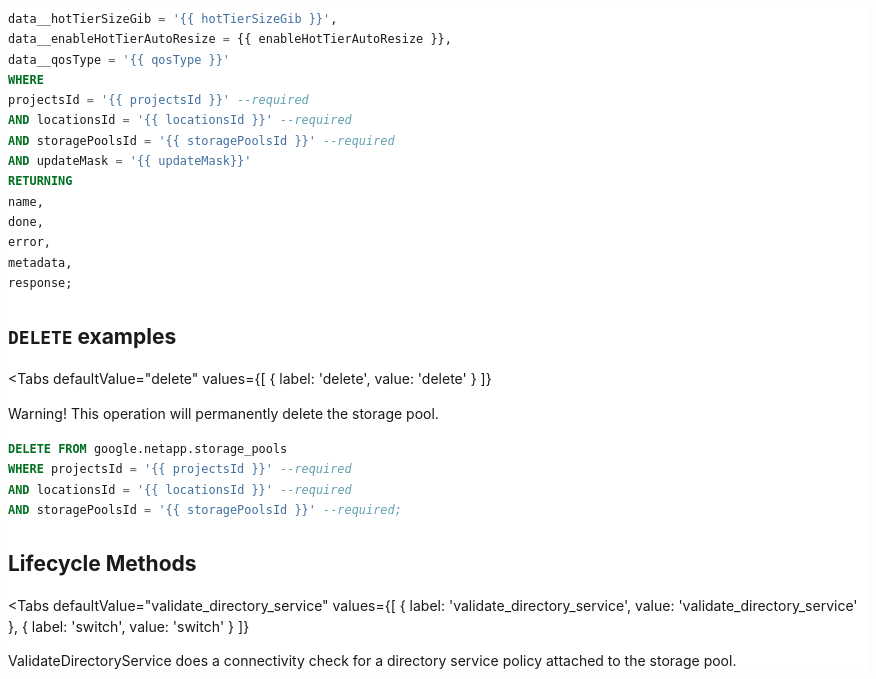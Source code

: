 ```sql
data__hotTierSizeGib = '{{ hotTierSizeGib }}',
data__enableHotTierAutoResize = {{ enableHotTierAutoResize }},
data__qosType = '{{ qosType }}'
WHERE 
projectsId = '{{ projectsId }}' --required
AND locationsId = '{{ locationsId }}' --required
AND storagePoolsId = '{{ storagePoolsId }}' --required
AND updateMask = '{{ updateMask}}'
RETURNING
name,
done,
error,
metadata,
response;
```
</TabItem>
</Tabs>


## `DELETE` examples

<Tabs
    defaultValue="delete"
    values={[
        { label: 'delete', value: 'delete' }
    ]}
>
<TabItem value="delete">

Warning! This operation will permanently delete the storage pool.

```sql
DELETE FROM google.netapp.storage_pools
WHERE projectsId = '{{ projectsId }}' --required
AND locationsId = '{{ locationsId }}' --required
AND storagePoolsId = '{{ storagePoolsId }}' --required;
```
</TabItem>
</Tabs>


## Lifecycle Methods

<Tabs
    defaultValue="validate_directory_service"
    values={[
        { label: 'validate_directory_service', value: 'validate_directory_service' },
        { label: 'switch', value: 'switch' }
    ]}
>
<TabItem value="validate_directory_service">

ValidateDirectoryService does a connectivity check for a directory service policy attached to the storage pool.

